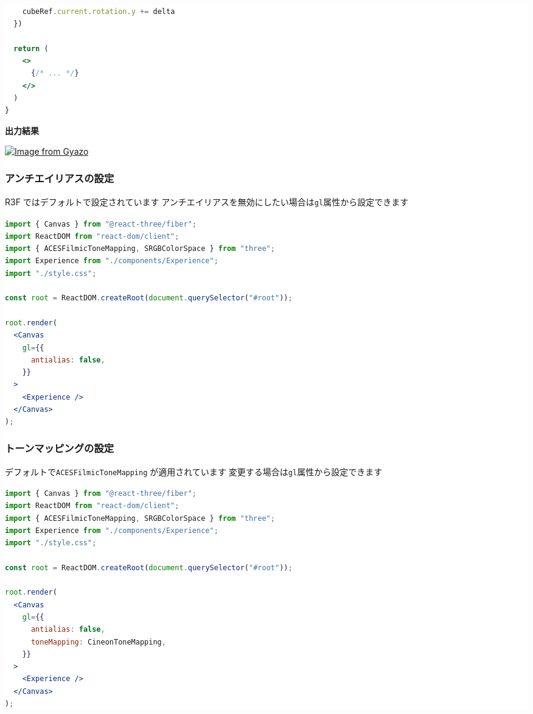 ```jsx
    cubeRef.current.rotation.y += delta
  })

  return (
    <>
      {/* ... */}
    </>
  )
}
```

**出力結果**

<a href="https://gyazo.com/1637c8bc69d07907f07665c0286a061b"><img src="https://i.gyazo.com/1637c8bc69d07907f07665c0286a061b.gif" alt="Image from Gyazo" width="992"/></a>

### アンチエイリアスの設定

R3F ではデフォルトで設定されています
アンチエイリアスを無効にしたい場合は`gl`属性から設定できます

```jsx
import { Canvas } from "@react-three/fiber";
import ReactDOM from "react-dom/client";
import { ACESFilmicToneMapping, SRGBColorSpace } from "three";
import Experience from "./components/Experience";
import "./style.css";

const root = ReactDOM.createRoot(document.querySelector("#root"));

root.render(
  <Canvas
    gl={{
      antialias: false,
    }}
  >
    <Experience />
  </Canvas>
);
```

### トーンマッピングの設定

デフォルトで`ACESFilmicToneMapping` が適用されています
変更する場合は`gl`属性から設定できます

```jsx
import { Canvas } from "@react-three/fiber";
import ReactDOM from "react-dom/client";
import { ACESFilmicToneMapping, SRGBColorSpace } from "three";
import Experience from "./components/Experience";
import "./style.css";

const root = ReactDOM.createRoot(document.querySelector("#root"));

root.render(
  <Canvas
    gl={{
      antialias: false,
      toneMapping: CineonToneMapping,
    }}
  >
    <Experience />
  </Canvas>
);
```

